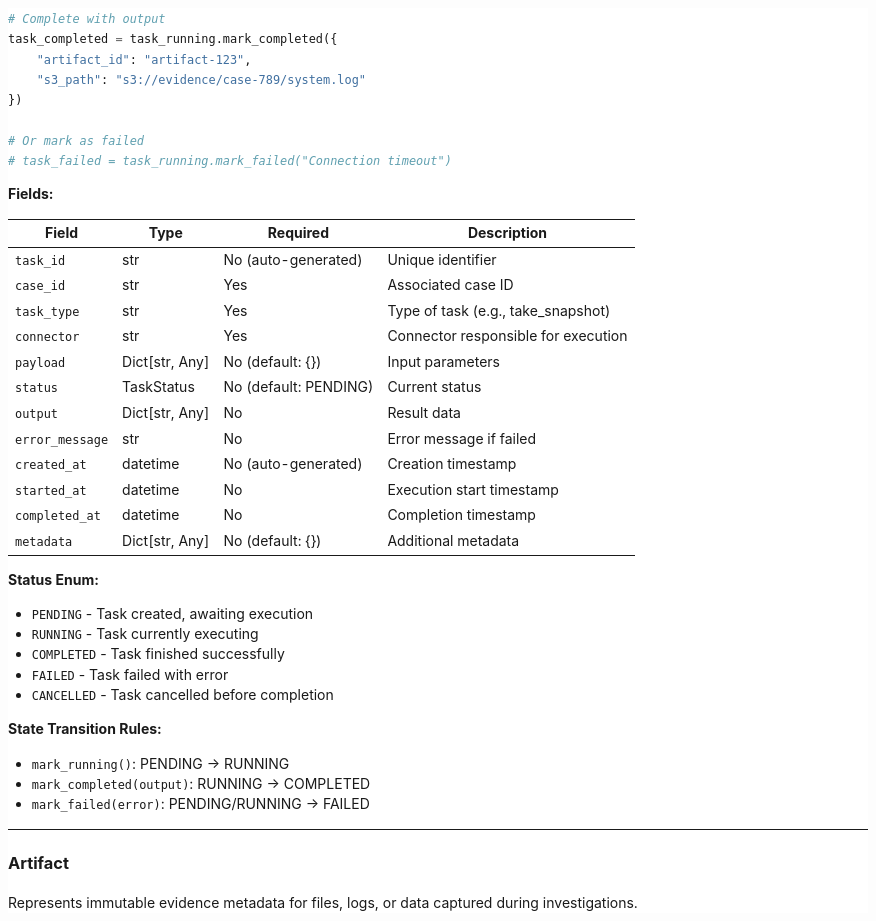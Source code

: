 ```python
# Complete with output
task_completed = task_running.mark_completed({
    "artifact_id": "artifact-123",
    "s3_path": "s3://evidence/case-789/system.log"
})

# Or mark as failed
# task_failed = task_running.mark_failed("Connection timeout")
```

**Fields:**

| Field | Type | Required | Description |
|-------|------|----------|-------------|
| `task_id` | str | No (auto-generated) | Unique identifier |
| `case_id` | str | Yes | Associated case ID |
| `task_type` | str | Yes | Type of task (e.g., take_snapshot) |
| `connector` | str | Yes | Connector responsible for execution |
| `payload` | Dict[str, Any] | No (default: {}) | Input parameters |
| `status` | TaskStatus | No (default: PENDING) | Current status |
| `output` | Dict[str, Any] | No | Result data |
| `error_message` | str | No | Error message if failed |
| `created_at` | datetime | No (auto-generated) | Creation timestamp |
| `started_at` | datetime | No | Execution start timestamp |
| `completed_at` | datetime | No | Completion timestamp |
| `metadata` | Dict[str, Any] | No (default: {}) | Additional metadata |

**Status Enum:**
- `PENDING` - Task created, awaiting execution
- `RUNNING` - Task currently executing
- `COMPLETED` - Task finished successfully
- `FAILED` - Task failed with error
- `CANCELLED` - Task cancelled before completion

**State Transition Rules:**
- `mark_running()`: PENDING → RUNNING
- `mark_completed(output)`: RUNNING → COMPLETED
- `mark_failed(error)`: PENDING/RUNNING → FAILED

---

### Artifact

Represents immutable evidence metadata for files, logs, or data captured during investigations.
